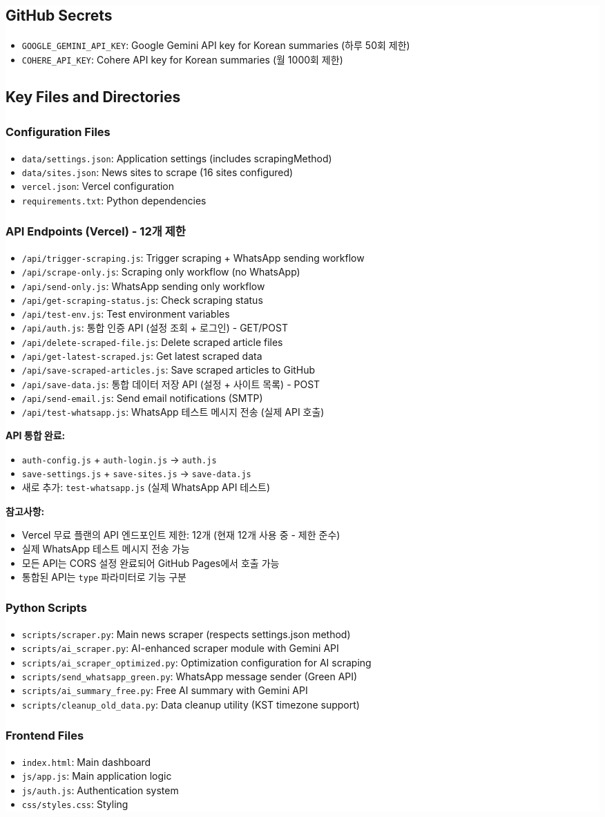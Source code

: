 ## GitHub Secrets
- `GOOGLE_GEMINI_API_KEY`: Google Gemini API key for Korean summaries (하루 50회 제한)  
- `COHERE_API_KEY`: Cohere API key for Korean summaries (월 1000회 제한)

## Key Files and Directories

### Configuration Files
- `data/settings.json`: Application settings (includes scrapingMethod)
- `data/sites.json`: News sites to scrape (16 sites configured)
- `vercel.json`: Vercel configuration
- `requirements.txt`: Python dependencies

### API Endpoints (Vercel) - 12개 제한
- `/api/trigger-scraping.js`: Trigger scraping + WhatsApp sending workflow
- `/api/scrape-only.js`: Scraping only workflow (no WhatsApp)
- `/api/send-only.js`: WhatsApp sending only workflow
- `/api/get-scraping-status.js`: Check scraping status
- `/api/test-env.js`: Test environment variables
- `/api/auth.js`: 통합 인증 API (설정 조회 + 로그인) - GET/POST
- `/api/delete-scraped-file.js`: Delete scraped article files
- `/api/get-latest-scraped.js`: Get latest scraped data
- `/api/save-scraped-articles.js`: Save scraped articles to GitHub
- `/api/save-data.js`: 통합 데이터 저장 API (설정 + 사이트 목록) - POST
- `/api/send-email.js`: Send email notifications (SMTP)
- `/api/test-whatsapp.js`: WhatsApp 테스트 메시지 전송 (실제 API 호출)

**API 통합 완료:**
- `auth-config.js` + `auth-login.js` → `auth.js`
- `save-settings.js` + `save-sites.js` → `save-data.js`
- 새로 추가: `test-whatsapp.js` (실제 WhatsApp API 테스트)

**참고사항:**
- Vercel 무료 플랜의 API 엔드포인트 제한: 12개 (현재 12개 사용 중 - 제한 준수)
- 실제 WhatsApp 테스트 메시지 전송 가능
- 모든 API는 CORS 설정 완료되어 GitHub Pages에서 호출 가능
- 통합된 API는 `type` 파라미터로 기능 구분

### Python Scripts
- `scripts/scraper.py`: Main news scraper (respects settings.json method)
- `scripts/ai_scraper.py`: AI-enhanced scraper module with Gemini API
- `scripts/ai_scraper_optimized.py`: Optimization configuration for AI scraping
- `scripts/send_whatsapp_green.py`: WhatsApp message sender (Green API)
- `scripts/ai_summary_free.py`: Free AI summary with Gemini API
- `scripts/cleanup_old_data.py`: Data cleanup utility (KST timezone support)

### Frontend Files
- `index.html`: Main dashboard
- `js/app.js`: Main application logic
- `js/auth.js`: Authentication system
- `css/styles.css`: Styling
